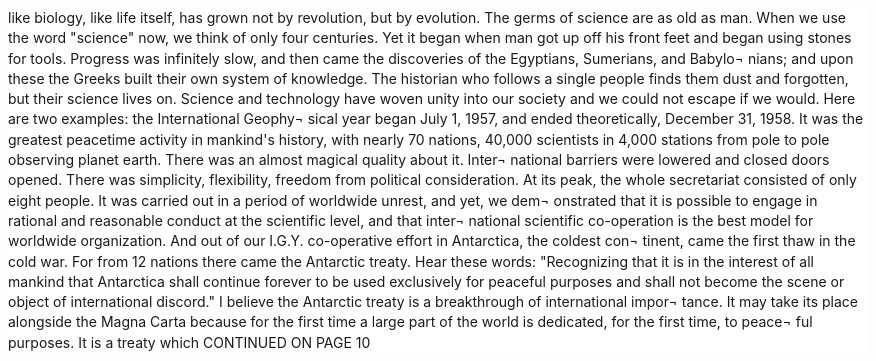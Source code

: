 like biology, like life itself, has grown
not by revolution, but by evolution.
The germs of science are as old as
man.
When we use the word "science"
now, we think of only four centuries.
Yet it began when man got up off his
front feet and began using stones for
tools. Progress was infinitely slow,
and then came the discoveries of the
Egyptians, Sumerians, and Babylo¬
nians; and upon these the Greeks
built their own system of knowledge.
The historian who follows a single
people finds them dust and forgotten,
but their science lives on.
Science and technology have woven
unity into our society and we could
not escape if we would. Here are two
examples: the International Geophy¬
sical year began July 1, 1957, and
ended theoretically, December 31,
1958. It was the greatest peacetime
activity in mankind's history, with
nearly 70 nations, 40,000 scientists in
4,000 stations from pole to pole
observing planet earth. There was an
almost magical quality about it. Inter¬
national barriers were lowered and
closed doors opened. There was
simplicity, flexibility, freedom from
political consideration. At its peak,
the whole secretariat consisted of
only eight people.
It was carried out in a period of
worldwide unrest, and yet, we dem¬
onstrated that it is possible to engage
in rational and reasonable conduct at
the scientific level, and that inter¬
national scientific co-operation is the
best model for worldwide organization.
And out of our I.G.Y. co-operative
effort in Antarctica, the coldest con¬
tinent, came the first thaw in the cold
war. For from 12 nations there came
the Antarctic treaty. Hear these
words: "Recognizing that it is in the
interest of all mankind that Antarctica
shall continue forever to be used
exclusively for peaceful purposes and
shall not become the scene or object
of international discord."
I believe the Antarctic treaty is a
breakthrough of international impor¬
tance. It may take its place alongside
the Magna Carta because for the first
time a large part of the world is
dedicated, for the first time, to peace¬
ful purposes. It is a treaty which
CONTINUED ON PAGE 10
